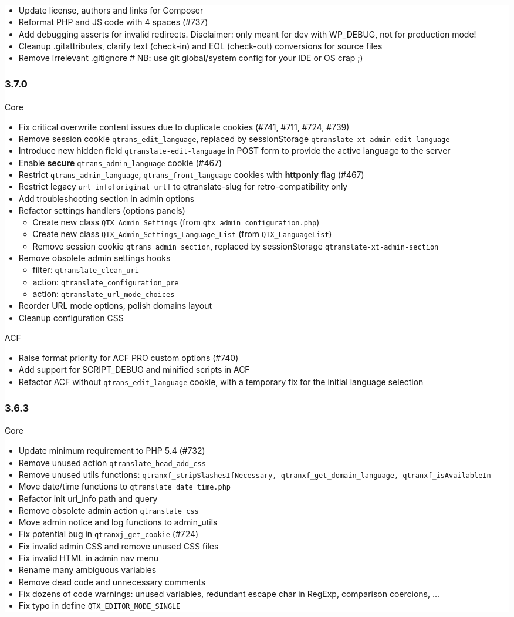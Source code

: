 * Update license, authors and links for Composer
* Reformat PHP and JS code with 4 spaces (#737)
* Add debugging asserts for invalid redirects. Disclaimer: only meant for dev with WP_DEBUG, not for production mode!
* Cleanup .gitattributes, clarify text (check-in) and EOL (check-out) conversions for source files
* Remove irrelevant .gitignore # NB: use git global/system config for your IDE or OS crap ;)

### 3.7.0
Core
* Fix critical overwrite content issues due to duplicate cookies (#741, #711, #724, #739)
* Remove session cookie `qtrans_edit_language`, replaced by sessionStorage `qtranslate-xt-admin-edit-language`
* Introduce new hidden field `qtranslate-edit-language` in POST form to provide the active language to the server
* Enable **secure** `qtrans_admin_language` cookie (#467)
* Restrict `qtrans_admin_language`, `qtrans_front_language` cookies with **httponly** flag (#467)
* Restrict legacy `url_info[original_url]` to qtranslate-slug for retro-compatibility only
* Add troubleshooting section in admin options
* Refactor settings handlers (options panels)
  * Create new class `QTX_Admin_Settings` (from `qtx_admin_configuration.php`)
  * Create new class `QTX_Admin_Settings_Language_List` (from `QTX_LanguageList`)
  * Remove session cookie `qtrans_admin_section`, replaced by sessionStorage `qtranslate-xt-admin-section`
* Remove obsolete admin settings hooks
  * filter: `qtranslate_clean_uri`
  * action: `qtranslate_configuration_pre`
  * action: `qtranslate_url_mode_choices`
* Reorder URL mode options, polish domains layout
* Cleanup configuration CSS

ACF
* Raise format priority for ACF PRO custom options (#740)
* Add support for SCRIPT_DEBUG and minified scripts in ACF
* Refactor ACF without `qtrans_edit_language` cookie, with a temporary fix for the initial language selection

### 3.6.3
Core
* Update minimum requirement to PHP 5.4 (#732)
* Remove unused action `qtranslate_head_add_css`
* Remove unused utils functions: `qtranxf_stripSlashesIfNecessary, qtranxf_get_domain_language, qtranxf_isAvailableIn`
* Move date/time functions to `qtranslate_date_time.php`
* Refactor init url_info path and query
* Remove obsolete admin action `qtranslate_css`
* Move admin notice and log functions to admin_utils
* Fix potential bug in `qtranxj_get_cookie` (#724)
* Fix invalid admin CSS and remove unused CSS files
* Fix invalid HTML in admin nav menu
* Rename many ambiguous variables
* Remove dead code and unnecessary comments
* Fix dozens of code warnings: unused variables, redundant escape char in RegExp, comparison coercions, ...
* Fix typo in define `QTX_EDITOR_MODE_SINGLE`
